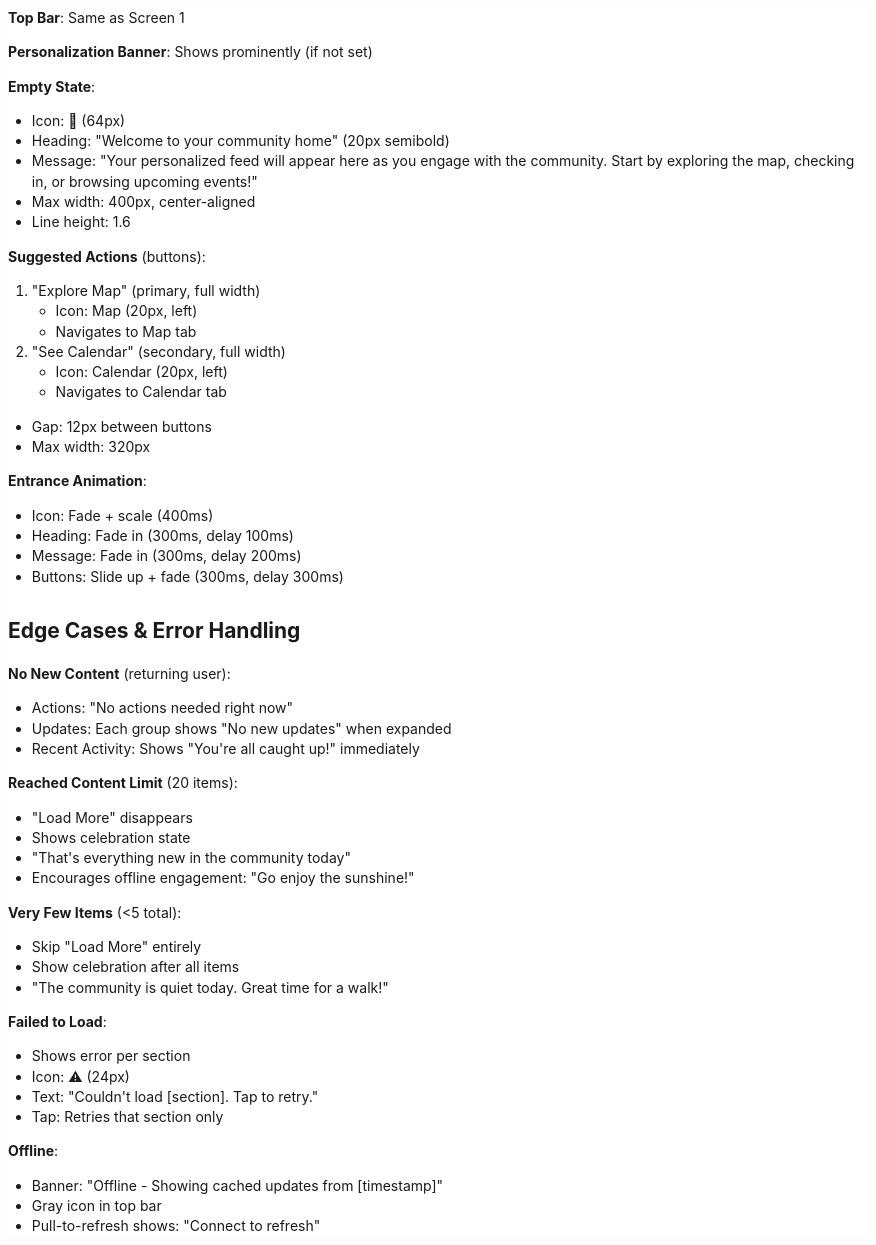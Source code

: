 **Top Bar**: Same as Screen 1

**Personalization Banner**: Shows prominently (if not set)

**Empty State**:
- Icon: 🌱 (64px)
- Heading: "Welcome to your community home" (20px semibold)
- Message: "Your personalized feed will appear here as you engage with the community. Start by exploring the map, checking in, or browsing upcoming events!"
- Max width: 400px, center-aligned
- Line height: 1.6

**Suggested Actions** (buttons):
1. "Explore Map" (primary, full width)
   - Icon: Map (20px, left)
   - Navigates to Map tab
2. "See Calendar" (secondary, full width)
   - Icon: Calendar (20px, left)
   - Navigates to Calendar tab
- Gap: 12px between buttons
- Max width: 320px

**Entrance Animation**:
- Icon: Fade + scale (400ms)
- Heading: Fade in (300ms, delay 100ms)
- Message: Fade in (300ms, delay 200ms)
- Buttons: Slide up + fade (300ms, delay 300ms)

## Edge Cases & Error Handling

**No New Content** (returning user):
- Actions: "No actions needed right now"
- Updates: Each group shows "No new updates" when expanded
- Recent Activity: Shows "You're all caught up!" immediately

**Reached Content Limit** (20 items):
- "Load More" disappears
- Shows celebration state
- "That's everything new in the community today"
- Encourages offline engagement: "Go enjoy the sunshine!"

**Very Few Items** (<5 total):
- Skip "Load More" entirely
- Show celebration after all items
- "The community is quiet today. Great time for a walk!"

**Failed to Load**:
- Shows error per section
- Icon: ⚠️ (24px)
- Text: "Couldn't load [section]. Tap to retry."
- Tap: Retries that section only

**Offline**:
- Banner: "Offline - Showing cached updates from [timestamp]"
- Gray icon in top bar
- Pull-to-refresh shows: "Connect to refresh"
